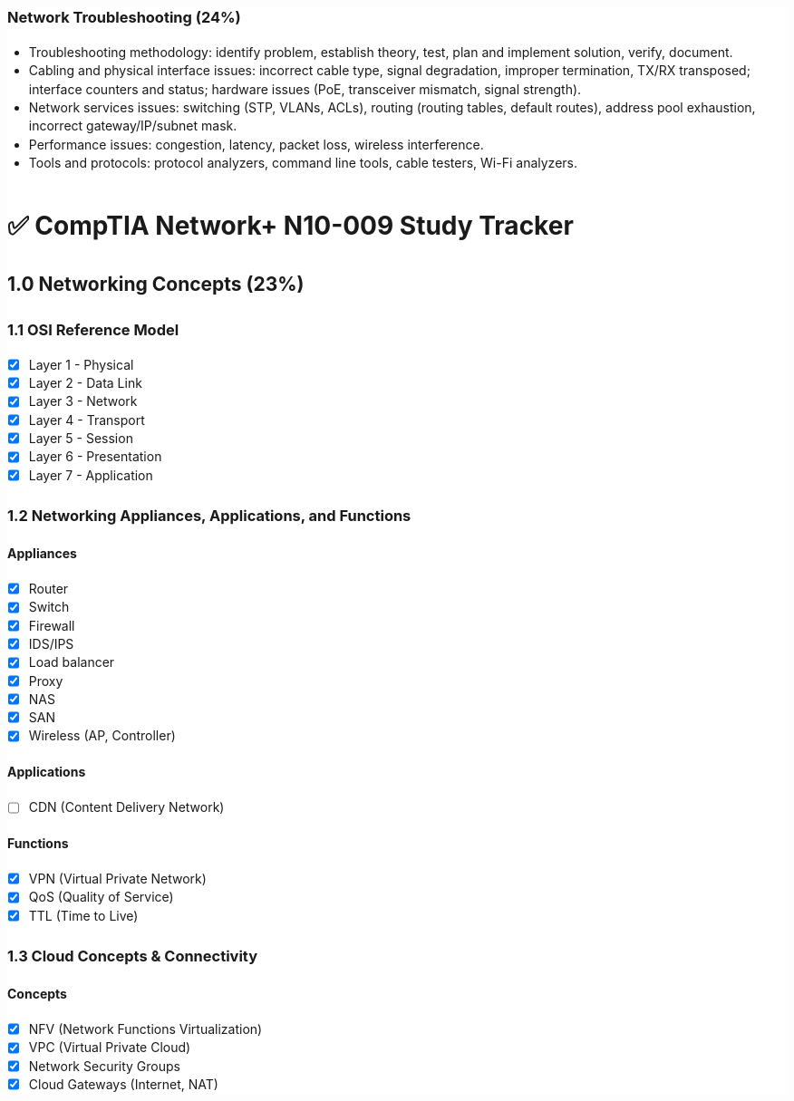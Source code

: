 ### Network Troubleshooting (24%)
- Troubleshooting methodology: identify problem, establish theory, test, plan and implement solution, verify, document.
- Cabling and physical interface issues: incorrect cable type, signal degradation, improper termination, TX/RX transposed; interface counters and status; hardware issues (PoE, transceiver mismatch, signal strength).
- Network services issues: switching (STP, VLANs, ACLs), routing (routing tables, default routes), address pool exhaustion, incorrect gateway/IP/subnet mask.
- Performance issues: congestion, latency, packet loss, wireless interference.
- Tools and protocols: protocol analyzers, command line tools, cable testers, Wi-Fi analyzers.



# ✅ CompTIA Network+ N10-009 Study Tracker

## 1.0 Networking Concepts (23%)

### 1.1 OSI Reference Model
- [x] Layer 1 - Physical  
- [x] Layer 2 - Data Link  
- [x] Layer 3 - Network  
- [x] Layer 4 - Transport  
- [x] Layer 5 - Session  
- [x] Layer 6 - Presentation  
- [x] Layer 7 - Application  

### 1.2 Networking Appliances, Applications, and Functions
#### Appliances
- [x] Router  
- [x] Switch  
- [x] Firewall  
- [x] IDS/IPS  
- [x] Load balancer  
- [x] Proxy  
- [x] NAS  
- [x] SAN  
- [x] Wireless (AP, Controller)  

#### Applications
- [ ] CDN (Content Delivery Network)  

#### Functions
- [x] VPN (Virtual Private Network)  
- [x] QoS (Quality of Service)  
- [x] TTL (Time to Live)  

### 1.3 Cloud Concepts & Connectivity
#### Concepts
- [x] NFV (Network Functions Virtualization)  
- [x] VPC (Virtual Private Cloud)  
- [x] Network Security Groups  
- [x] Cloud Gateways (Internet, NAT)  
